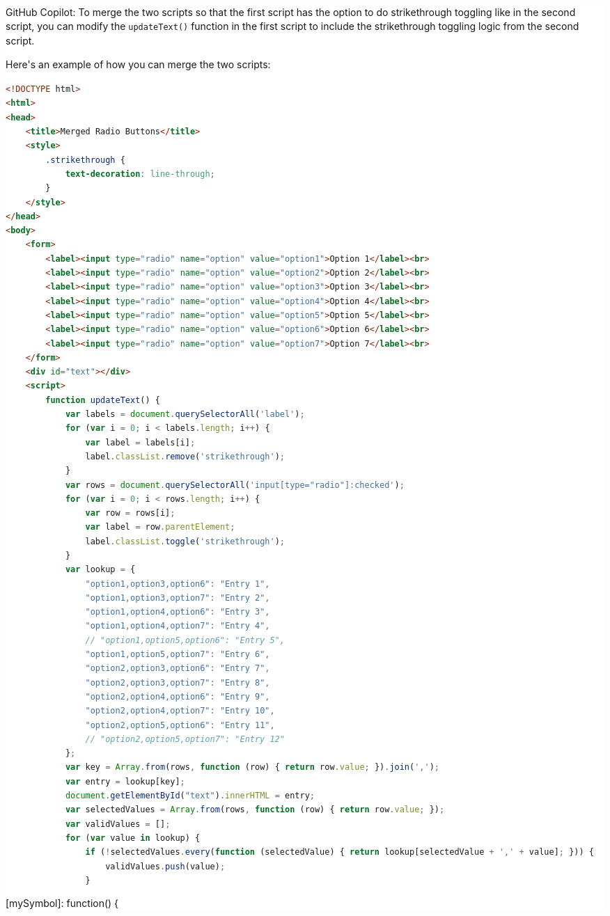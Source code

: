 GitHub Copilot: To merge the two scripts so that the first script has the option to do strikethrough toggling like in the second script, you can modify the `updateText()` function in the first script to include the strikethrough toggling logic from the second script.

Here's an example of how you can merge the two scripts:

```html
<!DOCTYPE html>
<html>
<head>
    <title>Merged Radio Buttons</title>
    <style>
        .strikethrough {
            text-decoration: line-through;
        }
    </style>
</head>
<body>
    <form>
        <label><input type="radio" name="option" value="option1">Option 1</label><br>
        <label><input type="radio" name="option" value="option2">Option 2</label><br>
        <label><input type="radio" name="option" value="option3">Option 3</label><br>
        <label><input type="radio" name="option" value="option4">Option 4</label><br>
        <label><input type="radio" name="option" value="option5">Option 5</label><br>
        <label><input type="radio" name="option" value="option6">Option 6</label><br>
        <label><input type="radio" name="option" value="option7">Option 7</label><br>
    </form>
    <div id="text"></div>
    <script>
        function updateText() {
            var labels = document.querySelectorAll('label');
            for (var i = 0; i < labels.length; i++) {
                var label = labels[i];
                label.classList.remove('strikethrough');
            }
            var rows = document.querySelectorAll('input[type="radio"]:checked');
            for (var i = 0; i < rows.length; i++) {
                var row = rows[i];
                var label = row.parentElement;
                label.classList.toggle('strikethrough');
            }
            var lookup = {
                "option1,option3,option6": "Entry 1",
                "option1,option3,option7": "Entry 2",
                "option1,option4,option6": "Entry 3",
                "option1,option4,option7": "Entry 4",
                // "option1,option5,option6": "Entry 5",
                "option1,option5,option7": "Entry 6",
                "option2,option3,option6": "Entry 7",
                "option2,option3,option7": "Entry 8",
                "option2,option4,option6": "Entry 9",
                "option2,option4,option7": "Entry 10",
                "option2,option5,option6": "Entry 11",
                // "option2,option5,option7": "Entry 12"
            };
            var key = Array.from(rows, function (row) { return row.value; }).join(',');
            var entry = lookup[key];
            document.getElementById("text").innerHTML = entry;
            var selectedValues = Array.from(rows, function (row) { return row.value; });
            var validValues = [];
            for (var value in lookup) {
                if (!selectedValues.every(function (selectedValue) { return lookup[selectedValue + ',' + value]; })) {
                    validValues.push(value);
                }
```

  [mySymbol]: function() {